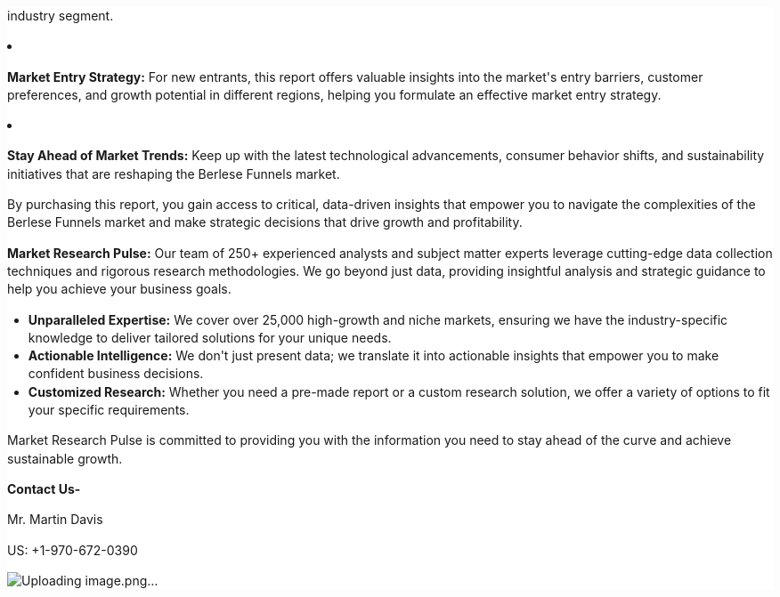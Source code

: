 industry segment.</p></li><li><p><strong>Market Entry Strategy:</strong> For new entrants, this report offers valuable insights into the market's entry barriers, customer preferences, and growth potential in different regions, helping you formulate an effective market entry strategy.</p></li><li><p><strong>Stay Ahead of Market Trends:</strong> Keep up with the latest technological advancements, consumer behavior shifts, and sustainability initiatives that are reshaping the Berlese Funnels market.</p></li></ol><p>By purchasing this report, you gain access to critical, data-driven insights that empower you to navigate the complexities of the Berlese Funnels market and make strategic decisions that drive growth and profitability.</p><p><strong>Market Research Pulse:</strong>&nbsp;Our team of 250+ experienced analysts and subject matter experts leverage cutting-edge data collection techniques and rigorous research methodologies. We go beyond just data, providing insightful analysis and strategic guidance to help you achieve your business goals.</p><ul><li><strong>Unparalleled Expertise:</strong>&nbsp;We cover over 25,000 high-growth and niche markets, ensuring we have the industry-specific knowledge to deliver tailored solutions for your unique needs.</li><li><strong>Actionable Intelligence:</strong>&nbsp;We don't just present data; we translate it into actionable insights that empower you to make confident business decisions.</li><li><strong>Customized Research:</strong>&nbsp;Whether you need a pre-made report or a custom research solution, we offer a variety of options to fit your specific requirements.</li></ul><p>Market Research Pulse is committed to providing you with the information you need to stay ahead of the curve and achieve sustainable growth.</p><p><strong>Contact Us-</strong></p><p>Mr. Martin Davis</p><p>US: +1-970-672-0390</p>
![Uploading image.png…]()
